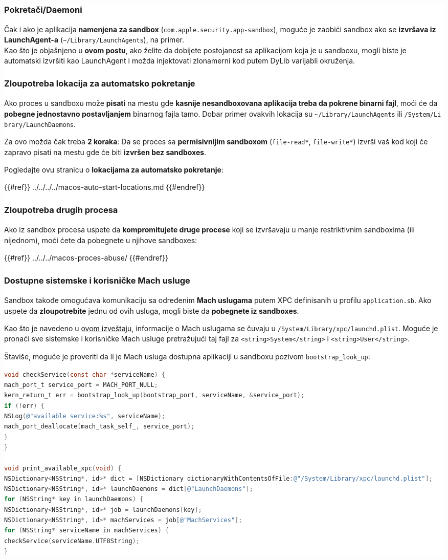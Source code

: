### Pokretači/Daemoni

Čak i ako je aplikacija **namenjena za sandbox** (`com.apple.security.app-sandbox`), moguće je zaobići sandbox ako se **izvršava iz LaunchAgent-a** (`~/Library/LaunchAgents`), na primer.\
Kao što je objašnjeno u [**ovom postu**](https://www.vicarius.io/vsociety/posts/cve-2023-26818-sandbox-macos-tcc-bypass-w-telegram-using-dylib-injection-part-2-3?q=CVE-2023-26818), ako želite da dobijete postojanost sa aplikacijom koja je u sandboxu, mogli biste je automatski izvršiti kao LaunchAgent i možda injektovati zlonamerni kod putem DyLib varijabli okruženja.

### Zloupotreba lokacija za automatsko pokretanje

Ako proces u sandboxu može **pisati** na mestu gde **kasnije nesandboxovana aplikacija treba da pokrene binarni fajl**, moći će da **pobegne jednostavno postavljanjem** binarnog fajla tamo. Dobar primer ovakvih lokacija su `~/Library/LaunchAgents` ili `/System/Library/LaunchDaemons`.

Za ovo možda čak treba **2 koraka**: Da se proces sa **permisivnijim sandboxom** (`file-read*`, `file-write*`) izvrši vaš kod koji će zapravo pisati na mestu gde će biti **izvršen bez sandboxes**.

Pogledajte ovu stranicu o **lokacijama za automatsko pokretanje**:


{{#ref}}
../../../../macos-auto-start-locations.md
{{#endref}}

### Zloupotreba drugih procesa

Ako iz sandbox procesa uspete da **kompromitujete druge procese** koji se izvršavaju u manje restriktivnim sandboxima (ili nijednom), moći ćete da pobegnete u njihove sandboxes:


{{#ref}}
../../../macos-proces-abuse/
{{#endref}}

### Dostupne sistemske i korisničke Mach usluge

Sandbox takođe omogućava komunikaciju sa određenim **Mach uslugama** putem XPC definisanih u profilu `application.sb`. Ako uspete da **zloupotrebite** jednu od ovih usluga, mogli biste da **pobegnete iz sandboxes**.

Kao što je navedeno u [ovom izveštaju](https://jhftss.github.io/A-New-Era-of-macOS-Sandbox-Escapes/), informacije o Mach uslugama se čuvaju u `/System/Library/xpc/launchd.plist`. Moguće je pronaći sve sistemske i korisničke Mach usluge pretražujući taj fajl za `<string>System</string>` i `<string>User</string>`.

Štaviše, moguće je proveriti da li je Mach usluga dostupna aplikaciji u sandboxu pozivom `bootstrap_look_up`:
```objectivec
void checkService(const char *serviceName) {
mach_port_t service_port = MACH_PORT_NULL;
kern_return_t err = bootstrap_look_up(bootstrap_port, serviceName, &service_port);
if (!err) {
NSLog(@"available service:%s", serviceName);
mach_port_deallocate(mach_task_self_, service_port);
}
}

void print_available_xpc(void) {
NSDictionary<NSString*, id>* dict = [NSDictionary dictionaryWithContentsOfFile:@"/System/Library/xpc/launchd.plist"];
NSDictionary<NSString*, id>* launchDaemons = dict[@"LaunchDaemons"];
for (NSString* key in launchDaemons) {
NSDictionary<NSString*, id>* job = launchDaemons[key];
NSDictionary<NSString*, id>* machServices = job[@"MachServices"];
for (NSString* serviceName in machServices) {
checkService(serviceName.UTF8String);
}
```